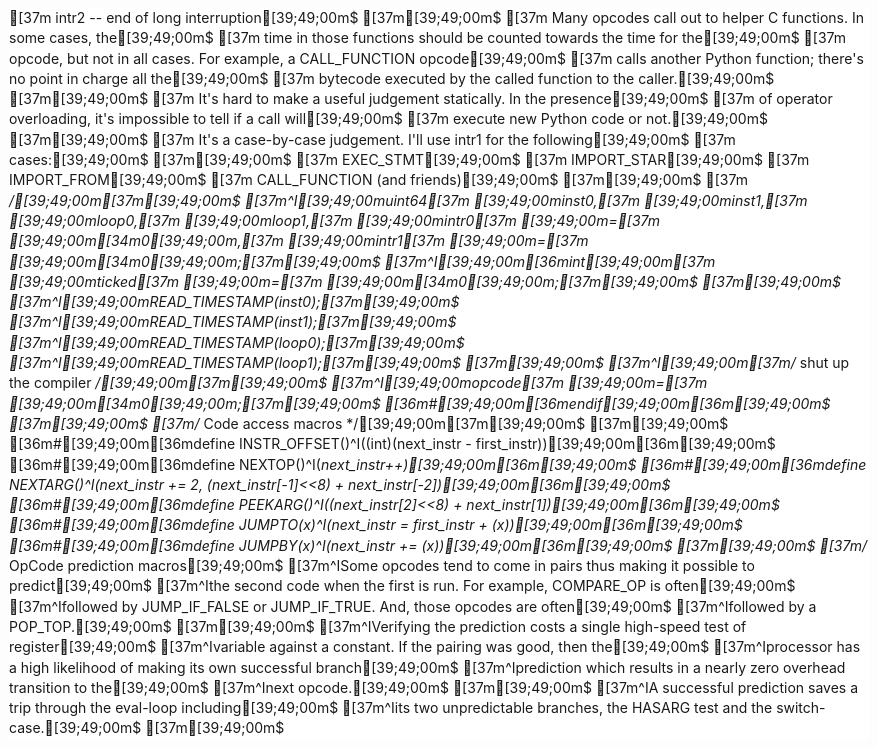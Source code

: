 [37m   intr2 -- end of long interruption[39;49;00m$
[37m[39;49;00m$
[37m   Many opcodes call out to helper C functions.  In some cases, the[39;49;00m$
[37m   time in those functions should be counted towards the time for the[39;49;00m$
[37m   opcode, but not in all cases.  For example, a CALL_FUNCTION opcode[39;49;00m$
[37m   calls another Python function; there's no point in charge all the[39;49;00m$
[37m   bytecode executed by the called function to the caller.[39;49;00m$
[37m[39;49;00m$
[37m   It's hard to make a useful judgement statically.  In the presence[39;49;00m$
[37m   of operator overloading, it's impossible to tell if a call will[39;49;00m$
[37m   execute new Python code or not.[39;49;00m$
[37m[39;49;00m$
[37m   It's a case-by-case judgement.  I'll use intr1 for the following[39;49;00m$
[37m   cases:[39;49;00m$
[37m[39;49;00m$
[37m   EXEC_STMT[39;49;00m$
[37m   IMPORT_STAR[39;49;00m$
[37m   IMPORT_FROM[39;49;00m$
[37m   CALL_FUNCTION (and friends)[39;49;00m$
[37m[39;49;00m$
[37m */[39;49;00m[37m[39;49;00m$
[37m^I[39;49;00muint64[37m [39;49;00minst0,[37m [39;49;00minst1,[37m [39;49;00mloop0,[37m [39;49;00mloop1,[37m [39;49;00mintr0[37m [39;49;00m=[37m [39;49;00m[34m0[39;49;00m,[37m [39;49;00mintr1[37m [39;49;00m=[37m [39;49;00m[34m0[39;49;00m;[37m[39;49;00m$
[37m^I[39;49;00m[36mint[39;49;00m[37m [39;49;00mticked[37m [39;49;00m=[37m [39;49;00m[34m0[39;49;00m;[37m[39;49;00m$
[37m[39;49;00m$
[37m^I[39;49;00mREAD_TIMESTAMP(inst0);[37m[39;49;00m$
[37m^I[39;49;00mREAD_TIMESTAMP(inst1);[37m[39;49;00m$
[37m^I[39;49;00mREAD_TIMESTAMP(loop0);[37m[39;49;00m$
[37m^I[39;49;00mREAD_TIMESTAMP(loop1);[37m[39;49;00m$
[37m[39;49;00m$
[37m^I[39;49;00m[37m/* shut up the compiler */[39;49;00m[37m[39;49;00m$
[37m^I[39;49;00mopcode[37m [39;49;00m=[37m [39;49;00m[34m0[39;49;00m;[37m[39;49;00m$
[36m#[39;49;00m[36mendif[39;49;00m[36m[39;49;00m$
[37m[39;49;00m$
[37m/* Code access macros */[39;49;00m[37m[39;49;00m$
[37m[39;49;00m$
[36m#[39;49;00m[36mdefine INSTR_OFFSET()^I((int)(next_instr - first_instr))[39;49;00m[36m[39;49;00m$
[36m#[39;49;00m[36mdefine NEXTOP()^I(*next_instr++)[39;49;00m[36m[39;49;00m$
[36m#[39;49;00m[36mdefine NEXTARG()^I(next_instr += 2, (next_instr[-1]<<8) + next_instr[-2])[39;49;00m[36m[39;49;00m$
[36m#[39;49;00m[36mdefine PEEKARG()^I((next_instr[2]<<8) + next_instr[1])[39;49;00m[36m[39;49;00m$
[36m#[39;49;00m[36mdefine JUMPTO(x)^I(next_instr = first_instr + (x))[39;49;00m[36m[39;49;00m$
[36m#[39;49;00m[36mdefine JUMPBY(x)^I(next_instr += (x))[39;49;00m[36m[39;49;00m$
[37m[39;49;00m$
[37m/* OpCode prediction macros[39;49;00m$
[37m^ISome opcodes tend to come in pairs thus making it possible to predict[39;49;00m$
[37m^Ithe second code when the first is run.  For example, COMPARE_OP is often[39;49;00m$
[37m^Ifollowed by JUMP_IF_FALSE or JUMP_IF_TRUE.  And, those opcodes are often[39;49;00m$
[37m^Ifollowed by a POP_TOP.[39;49;00m$
[37m[39;49;00m$
[37m^IVerifying the prediction costs a single high-speed test of register[39;49;00m$
[37m^Ivariable against a constant.  If the pairing was good, then the[39;49;00m$
[37m^Iprocessor has a high likelihood of making its own successful branch[39;49;00m$
[37m^Iprediction which results in a nearly zero overhead transition to the[39;49;00m$
[37m^Inext opcode.[39;49;00m$
[37m[39;49;00m$
[37m^IA successful prediction saves a trip through the eval-loop including[39;49;00m$
[37m^Iits two unpredictable branches, the HASARG test and the switch-case.[39;49;00m$
[37m[39;49;00m$